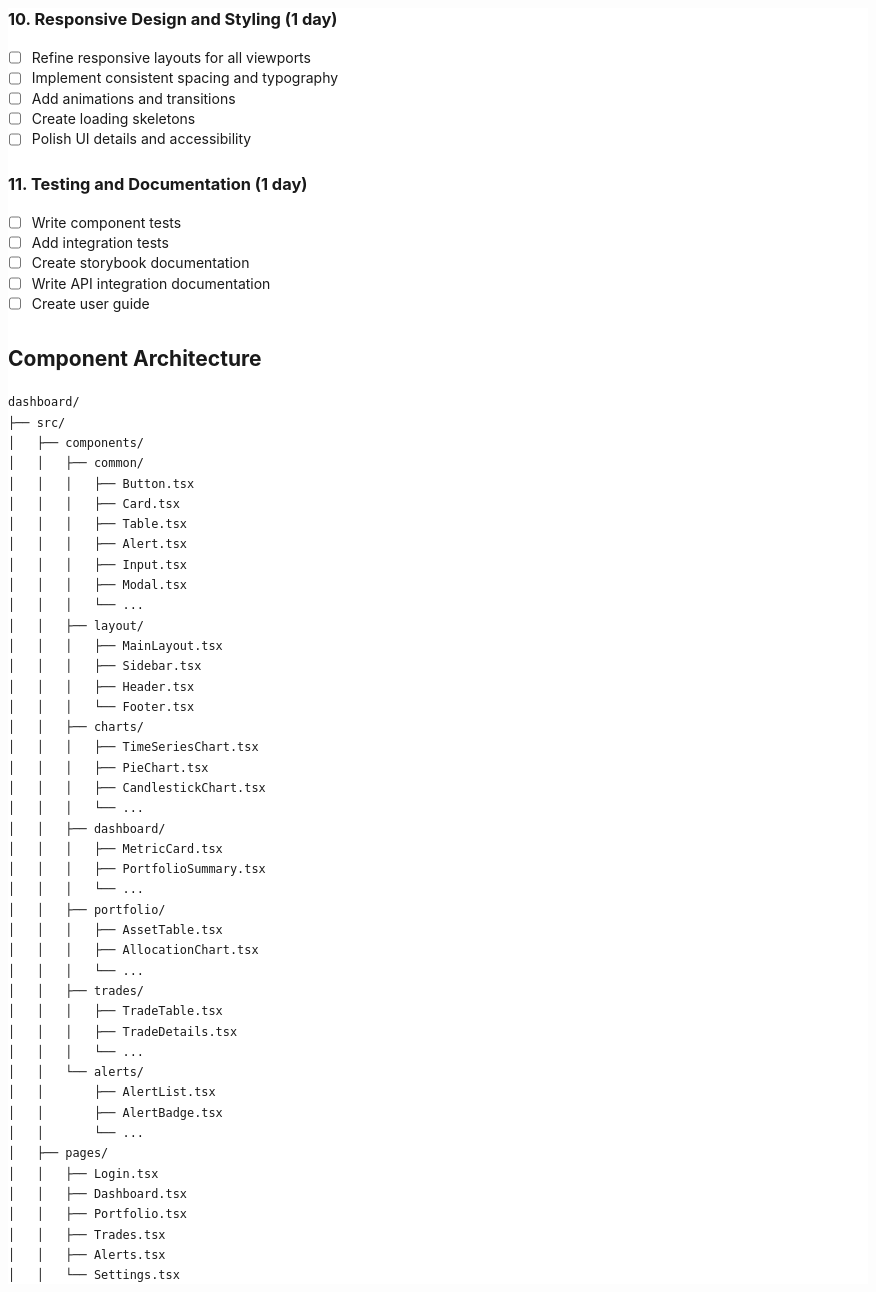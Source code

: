 ### 10. Responsive Design and Styling (1 day)

- [ ] Refine responsive layouts for all viewports
- [ ] Implement consistent spacing and typography
- [ ] Add animations and transitions
- [ ] Create loading skeletons
- [ ] Polish UI details and accessibility

### 11. Testing and Documentation (1 day)

- [ ] Write component tests
- [ ] Add integration tests
- [ ] Create storybook documentation
- [ ] Write API integration documentation
- [ ] Create user guide

## Component Architecture

```
dashboard/
├── src/
│   ├── components/
│   │   ├── common/
│   │   │   ├── Button.tsx
│   │   │   ├── Card.tsx
│   │   │   ├── Table.tsx
│   │   │   ├── Alert.tsx
│   │   │   ├── Input.tsx
│   │   │   ├── Modal.tsx
│   │   │   └── ...
│   │   ├── layout/
│   │   │   ├── MainLayout.tsx
│   │   │   ├── Sidebar.tsx
│   │   │   ├── Header.tsx
│   │   │   └── Footer.tsx
│   │   ├── charts/
│   │   │   ├── TimeSeriesChart.tsx
│   │   │   ├── PieChart.tsx
│   │   │   ├── CandlestickChart.tsx
│   │   │   └── ...
│   │   ├── dashboard/
│   │   │   ├── MetricCard.tsx
│   │   │   ├── PortfolioSummary.tsx
│   │   │   └── ...
│   │   ├── portfolio/
│   │   │   ├── AssetTable.tsx
│   │   │   ├── AllocationChart.tsx
│   │   │   └── ...
│   │   ├── trades/
│   │   │   ├── TradeTable.tsx
│   │   │   ├── TradeDetails.tsx
│   │   │   └── ...
│   │   └── alerts/
│   │       ├── AlertList.tsx
│   │       ├── AlertBadge.tsx
│   │       └── ...
│   ├── pages/
│   │   ├── Login.tsx
│   │   ├── Dashboard.tsx
│   │   ├── Portfolio.tsx
│   │   ├── Trades.tsx
│   │   ├── Alerts.tsx
│   │   └── Settings.tsx
```
